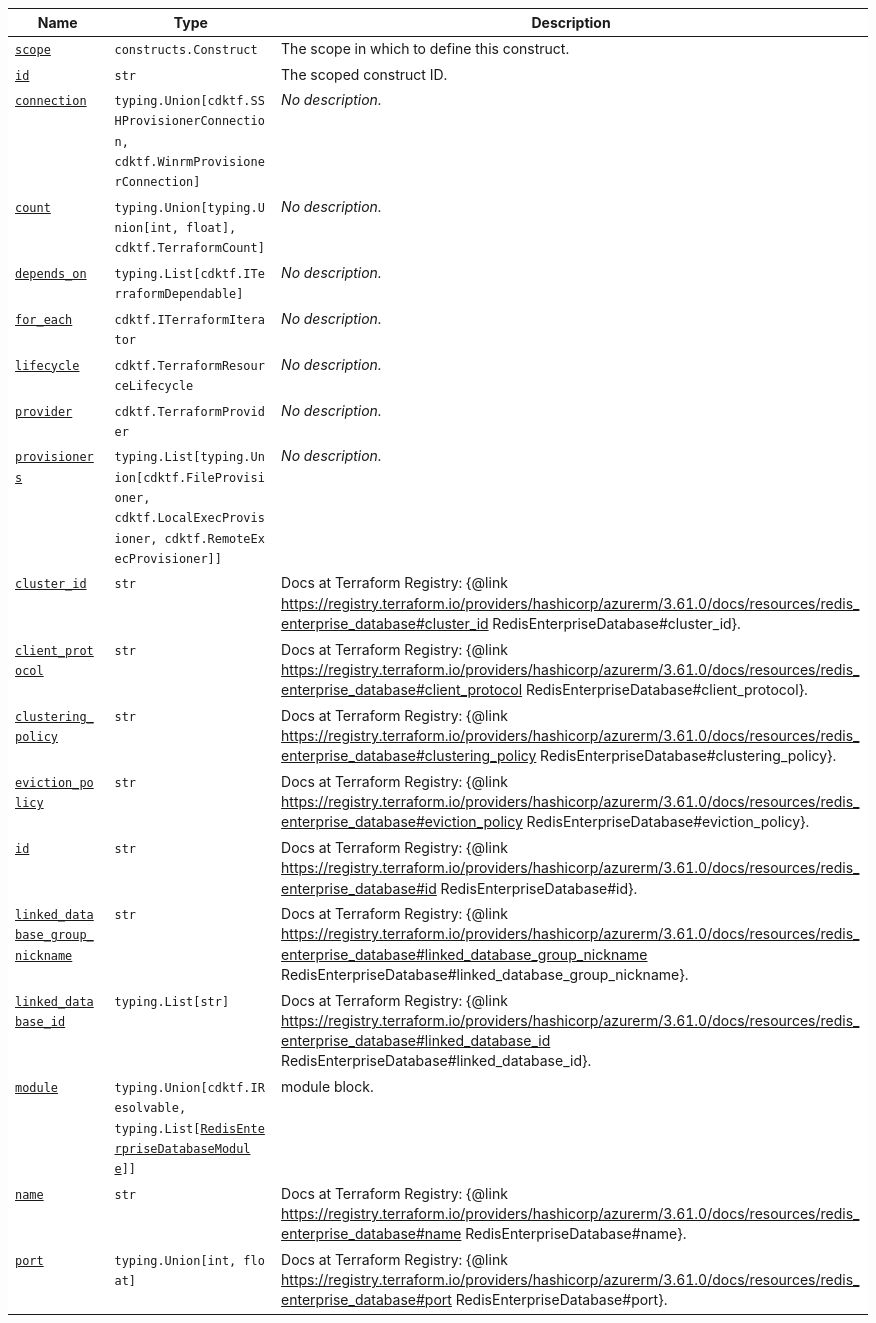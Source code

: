 | **Name** | **Type** | **Description** |
| --- | --- | --- |
| <code><a href="#@cdktf/provider-azurerm.redisEnterpriseDatabase.RedisEnterpriseDatabase.Initializer.parameter.scope">scope</a></code> | <code>constructs.Construct</code> | The scope in which to define this construct. |
| <code><a href="#@cdktf/provider-azurerm.redisEnterpriseDatabase.RedisEnterpriseDatabase.Initializer.parameter.id">id</a></code> | <code>str</code> | The scoped construct ID. |
| <code><a href="#@cdktf/provider-azurerm.redisEnterpriseDatabase.RedisEnterpriseDatabase.Initializer.parameter.connection">connection</a></code> | <code>typing.Union[cdktf.SSHProvisionerConnection, cdktf.WinrmProvisionerConnection]</code> | *No description.* |
| <code><a href="#@cdktf/provider-azurerm.redisEnterpriseDatabase.RedisEnterpriseDatabase.Initializer.parameter.count">count</a></code> | <code>typing.Union[typing.Union[int, float], cdktf.TerraformCount]</code> | *No description.* |
| <code><a href="#@cdktf/provider-azurerm.redisEnterpriseDatabase.RedisEnterpriseDatabase.Initializer.parameter.dependsOn">depends_on</a></code> | <code>typing.List[cdktf.ITerraformDependable]</code> | *No description.* |
| <code><a href="#@cdktf/provider-azurerm.redisEnterpriseDatabase.RedisEnterpriseDatabase.Initializer.parameter.forEach">for_each</a></code> | <code>cdktf.ITerraformIterator</code> | *No description.* |
| <code><a href="#@cdktf/provider-azurerm.redisEnterpriseDatabase.RedisEnterpriseDatabase.Initializer.parameter.lifecycle">lifecycle</a></code> | <code>cdktf.TerraformResourceLifecycle</code> | *No description.* |
| <code><a href="#@cdktf/provider-azurerm.redisEnterpriseDatabase.RedisEnterpriseDatabase.Initializer.parameter.provider">provider</a></code> | <code>cdktf.TerraformProvider</code> | *No description.* |
| <code><a href="#@cdktf/provider-azurerm.redisEnterpriseDatabase.RedisEnterpriseDatabase.Initializer.parameter.provisioners">provisioners</a></code> | <code>typing.List[typing.Union[cdktf.FileProvisioner, cdktf.LocalExecProvisioner, cdktf.RemoteExecProvisioner]]</code> | *No description.* |
| <code><a href="#@cdktf/provider-azurerm.redisEnterpriseDatabase.RedisEnterpriseDatabase.Initializer.parameter.clusterId">cluster_id</a></code> | <code>str</code> | Docs at Terraform Registry: {@link https://registry.terraform.io/providers/hashicorp/azurerm/3.61.0/docs/resources/redis_enterprise_database#cluster_id RedisEnterpriseDatabase#cluster_id}. |
| <code><a href="#@cdktf/provider-azurerm.redisEnterpriseDatabase.RedisEnterpriseDatabase.Initializer.parameter.clientProtocol">client_protocol</a></code> | <code>str</code> | Docs at Terraform Registry: {@link https://registry.terraform.io/providers/hashicorp/azurerm/3.61.0/docs/resources/redis_enterprise_database#client_protocol RedisEnterpriseDatabase#client_protocol}. |
| <code><a href="#@cdktf/provider-azurerm.redisEnterpriseDatabase.RedisEnterpriseDatabase.Initializer.parameter.clusteringPolicy">clustering_policy</a></code> | <code>str</code> | Docs at Terraform Registry: {@link https://registry.terraform.io/providers/hashicorp/azurerm/3.61.0/docs/resources/redis_enterprise_database#clustering_policy RedisEnterpriseDatabase#clustering_policy}. |
| <code><a href="#@cdktf/provider-azurerm.redisEnterpriseDatabase.RedisEnterpriseDatabase.Initializer.parameter.evictionPolicy">eviction_policy</a></code> | <code>str</code> | Docs at Terraform Registry: {@link https://registry.terraform.io/providers/hashicorp/azurerm/3.61.0/docs/resources/redis_enterprise_database#eviction_policy RedisEnterpriseDatabase#eviction_policy}. |
| <code><a href="#@cdktf/provider-azurerm.redisEnterpriseDatabase.RedisEnterpriseDatabase.Initializer.parameter.id">id</a></code> | <code>str</code> | Docs at Terraform Registry: {@link https://registry.terraform.io/providers/hashicorp/azurerm/3.61.0/docs/resources/redis_enterprise_database#id RedisEnterpriseDatabase#id}. |
| <code><a href="#@cdktf/provider-azurerm.redisEnterpriseDatabase.RedisEnterpriseDatabase.Initializer.parameter.linkedDatabaseGroupNickname">linked_database_group_nickname</a></code> | <code>str</code> | Docs at Terraform Registry: {@link https://registry.terraform.io/providers/hashicorp/azurerm/3.61.0/docs/resources/redis_enterprise_database#linked_database_group_nickname RedisEnterpriseDatabase#linked_database_group_nickname}. |
| <code><a href="#@cdktf/provider-azurerm.redisEnterpriseDatabase.RedisEnterpriseDatabase.Initializer.parameter.linkedDatabaseId">linked_database_id</a></code> | <code>typing.List[str]</code> | Docs at Terraform Registry: {@link https://registry.terraform.io/providers/hashicorp/azurerm/3.61.0/docs/resources/redis_enterprise_database#linked_database_id RedisEnterpriseDatabase#linked_database_id}. |
| <code><a href="#@cdktf/provider-azurerm.redisEnterpriseDatabase.RedisEnterpriseDatabase.Initializer.parameter.module">module</a></code> | <code>typing.Union[cdktf.IResolvable, typing.List[<a href="#@cdktf/provider-azurerm.redisEnterpriseDatabase.RedisEnterpriseDatabaseModule">RedisEnterpriseDatabaseModule</a>]]</code> | module block. |
| <code><a href="#@cdktf/provider-azurerm.redisEnterpriseDatabase.RedisEnterpriseDatabase.Initializer.parameter.name">name</a></code> | <code>str</code> | Docs at Terraform Registry: {@link https://registry.terraform.io/providers/hashicorp/azurerm/3.61.0/docs/resources/redis_enterprise_database#name RedisEnterpriseDatabase#name}. |
| <code><a href="#@cdktf/provider-azurerm.redisEnterpriseDatabase.RedisEnterpriseDatabase.Initializer.parameter.port">port</a></code> | <code>typing.Union[int, float]</code> | Docs at Terraform Registry: {@link https://registry.terraform.io/providers/hashicorp/azurerm/3.61.0/docs/resources/redis_enterprise_database#port RedisEnterpriseDatabase#port}. |